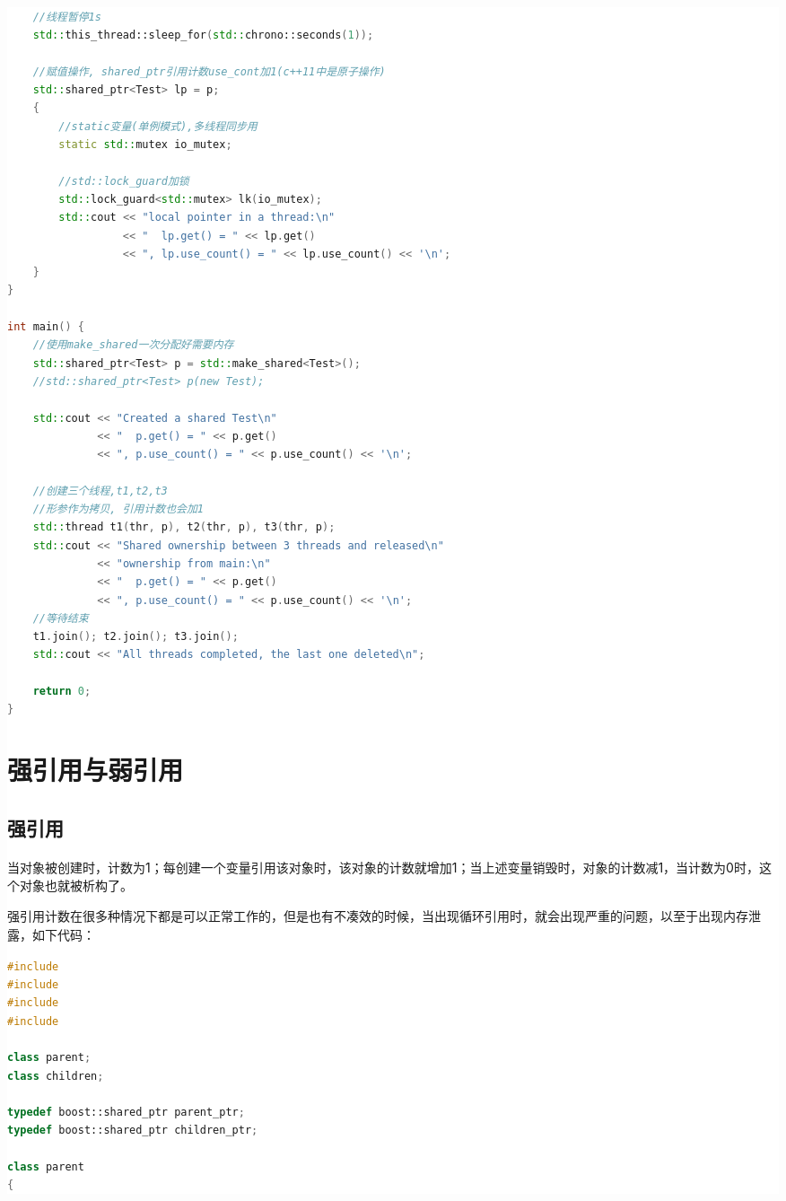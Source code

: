```c++
    //线程暂停1s
    std::this_thread::sleep_for(std::chrono::seconds(1));

    //赋值操作, shared_ptr引用计数use_cont加1(c++11中是原子操作)
    std::shared_ptr<Test> lp = p;
    {
        //static变量(单例模式),多线程同步用
        static std::mutex io_mutex;

        //std::lock_guard加锁
        std::lock_guard<std::mutex> lk(io_mutex);
        std::cout << "local pointer in a thread:\n"
                  << "  lp.get() = " << lp.get()
                  << ", lp.use_count() = " << lp.use_count() << '\n';
    }
}

int main() {
    //使用make_shared一次分配好需要内存
    std::shared_ptr<Test> p = std::make_shared<Test>();
    //std::shared_ptr<Test> p(new Test);

    std::cout << "Created a shared Test\n"
              << "  p.get() = " << p.get()
              << ", p.use_count() = " << p.use_count() << '\n';

    //创建三个线程,t1,t2,t3
    //形参作为拷贝, 引用计数也会加1
    std::thread t1(thr, p), t2(thr, p), t3(thr, p);
    std::cout << "Shared ownership between 3 threads and released\n"
              << "ownership from main:\n"
              << "  p.get() = " << p.get()
              << ", p.use_count() = " << p.use_count() << '\n';
    //等待结束
    t1.join(); t2.join(); t3.join();
    std::cout << "All threads completed, the last one deleted\n";

    return 0;
}
```

# 强引用与弱引用

## 强引用

当对象被创建时，计数为1；每创建一个变量引用该对象时，该对象的计数就增加1；当上述变量销毁时，对象的计数减1，当计数为0时，这个对象也就被析构了。

强引用计数在很多种情况下都是可以正常工作的，但是也有不凑效的时候，当出现循环引用时，就会出现严重的问题，以至于出现内存泄露，如下代码：

```c++
#include   
#include   
#include   
#include   
  
class parent;  
class children;  
  
typedef boost::shared_ptr parent_ptr;  
typedef boost::shared_ptr children_ptr;  
  
class parent  
{  
```